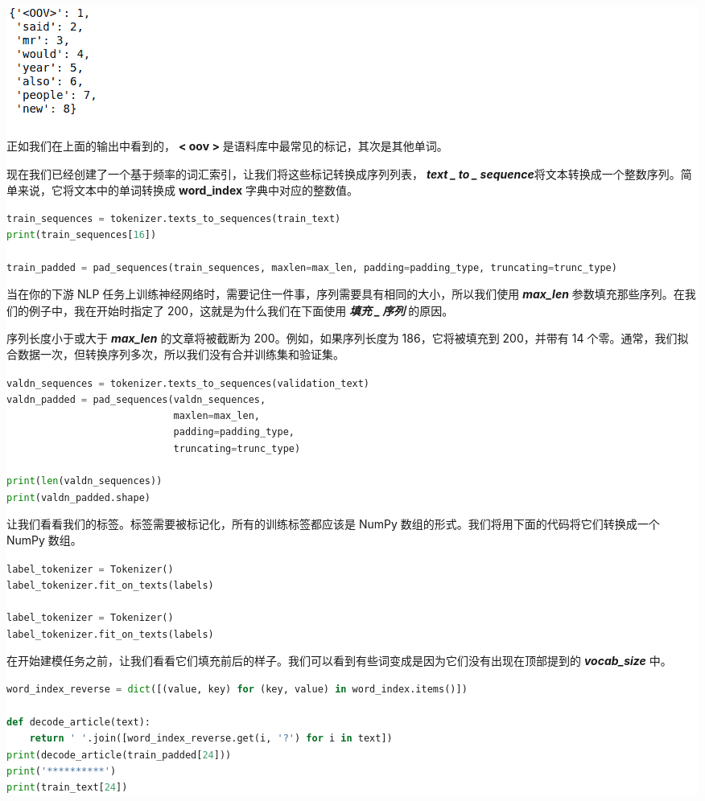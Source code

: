 ![](img/3ac4884f34082f51888e554c120b8175.png)

正如我们在上面的输出中看到的， **< oov >** 是语料库中最常见的标记，其次是其他单词。

现在我们已经创建了一个基于频率的词汇索引，让我们将这些标记转换成序列列表，
***text _ to _ sequence***将文本转换成一个整数序列。简单来说，它将文本中的单词转换成 **word_index** 字典中对应的整数值。

```py
train_sequences = tokenizer.texts_to_sequences(train_text)
print(train_sequences[16])

train_padded = pad_sequences(train_sequences, maxlen=max_len, padding=padding_type, truncating=trunc_type)

```

当在你的下游 NLP 任务上训练神经网络时，需要记住一件事，序列需要具有相同的大小，所以我们使用 ***max_len*** 参数填充那些序列。在我们的例子中，我在开始时指定了 200，这就是为什么我们在下面使用 ***填充 _ 序列*** 的原因。

序列长度小于或大于 ***max_len*** 的文章将被截断为 200。例如，如果序列长度为 186，它将被填充到 200，并带有 14 个零。通常，我们拟合数据一次，但转换序列多次，所以我们没有合并训练集和验证集。

```py
valdn_sequences = tokenizer.texts_to_sequences(validation_text)
valdn_padded = pad_sequences(valdn_sequences,
                             maxlen=max_len,
                             padding=padding_type,
                             truncating=trunc_type)

print(len(valdn_sequences))
print(valdn_padded.shape)
```

让我们看看我们的标签。标签需要被标记化，所有的训练标签都应该是 NumPy 数组的形式。我们将用下面的代码将它们转换成一个 NumPy 数组。

```py
label_tokenizer = Tokenizer()
label_tokenizer.fit_on_texts(labels)

label_tokenizer = Tokenizer()
label_tokenizer.fit_on_texts(labels)
```

在开始建模任务之前，让我们看看它们填充前后的样子。我们可以看到有些词变成<oov>是因为它们没有出现在顶部提到的 ***vocab_size*** 中。</oov>

```py
word_index_reverse = dict([(value, key) for (key, value) in word_index.items()])

def decode_article(text):
    return ' '.join([word_index_reverse.get(i, '?') for i in text])
print(decode_article(train_padded[24]))
print('**********')
print(train_text[24])
```
